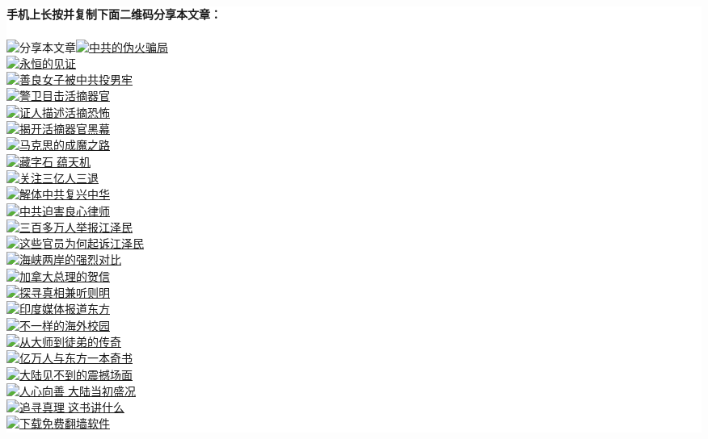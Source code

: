 <strong>手机上长按并复制下面二维码分享本文章：</strong><br><br><img src="https://chart.apis.google.com/chart?cht=qr&chs=240x240&choe=UTF-8&chld=M|2&chl=https://github.com/19920513/djy/blob/master/gb/18/5/11/n10382937.md%231" title="分享本文章"></td><td VALIGN=TOP><a href="https://github.com/19920513/djy/blob/master/gb/16/1/21/n4622075.md?dfh#1" target="_blank"><img src="https://raw.githubusercontent.com/19920513/djy/master/gb/300/wei-f1.jpg" title="中共的伪火骗局"  alt="中共的伪火骗局"></a><br><a href="https://github.com/19920513/www/blob/master/README.md?dfh#9" target="_blank"><img src="https://raw.githubusercontent.com/19920513/djy/master/gb/300/yong-h.jpg" title="永恒的见证"  alt="永恒的见证"></a><br><a href="https://github.com/19920513/djy/blob/master/gb/13/9/29/n3974789.md?dfh#1" target="_blank"><img src="https://raw.githubusercontent.com/19920513/djy/master/gb/300/shang-lnz.jpg" title="善良女子被中共投男牢"  alt="善良女子被中共投男牢"></a><br><a href="https://github.com/19920513/djy/blob/master/gb/16/3/16/n4663449.md?dfh#1" target="_blank"><img src="https://raw.githubusercontent.com/19920513/djy/master/gb/300/huo-z3.jpg" title="警卫目击活摘器官"  alt="警卫目击活摘器官"></a><br><a href="https://github.com/19920513/djy/blob/master/gb/16/8/7/n8177641.md?dfh#1" target="_blank"><img src="https://raw.githubusercontent.com/19920513/djy/master/gb/300/huo-z4.jpg" title="证人描述活摘恐怖"  alt="证人描述活摘恐怖"></a><br><a href="https://github.com/19920513/djy/blob/master/gb/10/4/19/n2881569.md?dfh#1" target="_blank"><img src="https://raw.githubusercontent.com/19920513/djy/master/gb/300/huo-z1.jpg" title="揭开活摘器官黑幕"  alt="揭开活摘器官黑幕"></a><br><a href="https://github.com/19920513/djy/blob/master/gb/10/11/7/n3077476.md?dfh#1" target="_blank"><img src="https://raw.githubusercontent.com/19920513/djy/master/gb/300/ma-ks.jpg" title="马克思的成魔之路"  alt="马克思的成魔之路"></a><br><a href="https://github.com/19920513/djy/blob/master/gb/14/6/9/n4173977.md?dfh#1" target="_blank"><img src="https://raw.githubusercontent.com/19920513/djy/master/gb/300/chang-zs.jpg" title="藏字石 蕴天机"  alt="藏字石 蕴天机"></a><br><a href="https://github.com/19920513/djy/blob/master/gb/18/5/10/n10381511.md?dfh#1" target="_blank"><img src="https://raw.githubusercontent.com/19920513/djy/master/gb/300/st1.jpg" title="关注三亿人三退"  alt="关注三亿人三退"></a><br><a href="https://github.com/19920513/djy/blob/master/gb/18/3/21/n10237682.md?dfh#1" target="_blank"><img src="https://raw.githubusercontent.com/19920513/djy/master/gb/300/jie-t.jpg" title="解体中共复兴中华"  alt="解体中共复兴中华"></a><br><a href="https://github.com/19920513/djy/blob/master/gb/9/2/9/n2422991.md?dfh#1" target="_blank"><img src="https://raw.githubusercontent.com/19920513/djy/master/gb/300/gao-zs.jpg" title="中共迫害良心律师"  alt="中共迫害良心律师"></a><br><a href="https://github.com/19920513/djy/blob/master/gb/18/12/9/n10900044.md?dfh#1" target="_blank"><img src="https://raw.githubusercontent.com/19920513/djy/master/gb/300/sj1.jpg" title="三百多万人举报江泽民"  alt="三百多万人举报江泽民"></a><br><a href="https://github.com/19920513/djy/blob/master/gb/18/8/28/n10672014.md?dfh#1" target="_blank"><img src="https://raw.githubusercontent.com/19920513/djy/master/gb/300/sj2.jpg" title="这些官员为何起诉江泽民"  alt="这些官员为何起诉江泽民"></a><br><a href="https://github.com/19920513/djy/blob/master/gb/8/12/18/n2367165.md?dfh#1" target="_blank"><img src="https://raw.githubusercontent.com/19920513/djy/master/gb/300/liangan.jpg" title="海峡两岸的强烈对比"  alt="海峡两岸的强烈对比"></a><br><a href="https://github.com/19920513/djy/blob/master/gb/15/12/10/n4593139.md?dfh#1" target="_blank"><img src="https://raw.githubusercontent.com/19920513/djy/master/gb/300/jia-ndzl.jpg" title="加拿大总理的贺信"  alt="加拿大总理的贺信"></a><br><a href="https://github.com/19920513/djy/blob/master/gb/11/6/17/n3289382.md?dfh#1" target="_blank"><img src="https://raw.githubusercontent.com/19920513/djy/master/gb/300/xiao-wd.jpg" title="探寻真相兼听则明"  alt="探寻真相兼听则明"></a><br><a href="https://github.com/19920513/djy/blob/master/gb/18/10/27/n10812623.md?dfh#1" target="_blank"><img src="https://raw.githubusercontent.com/19920513/djy/master/gb/300/yindu.jpg" title="印度媒体报道东方"  alt="印度媒体报道东方"></a><br><a href="https://github.com/19920513/djy/blob/master/gb/18/6/9/n10469652.md?dfh#1" target="_blank"><img src="https://raw.githubusercontent.com/19920513/djy/master/gb/300/xie-j.jpg" title="不一样的海外校园"  alt="不一样的海外校园"></a><br><a href="https://github.com/19920513/djy/blob/master/gb/7/4/5/n1669415.md?dfh#1" target="_blank"><img src="https://raw.githubusercontent.com/19920513/djy/master/gb/300/li-up.jpg" title="从大师到徒弟的传奇"  alt="从大师到徒弟的传奇"></a><br><a href="https://github.com/19920513/djy/blob/master/gb/17/5/26/n9191512.md?dfh#1" target="_blank"><img src="https://raw.githubusercontent.com/19920513/djy/master/gb/300/zfl2.jpg" title="亿万人与东方一本奇书"  alt="亿万人与东方一本奇书"></a><br><a href="https://github.com/19920513/djy/blob/master/gb/13/11/27/n4020290.md?dfh#1" target="_blank"><img src="https://raw.githubusercontent.com/19920513/djy/master/gb/300/zhen-h.jpg" title="大陆见不到的震撼场面"  alt="大陆见不到的震撼场面"></a><br><a href="https://github.com/19920513/djy/blob/master/gb/15/7/17/n4482910.md?dfh#1" target="_blank"><img src="https://raw.githubusercontent.com/19920513/djy/master/gb/300/dalu-sk.jpg" title="人心向善 大陆当初盛况"  alt="人心向善 大陆当初盛况"></a><br><a href="https://github.com/19920513/djy/blob/master/gb/19/1/5/n10955468.md?dfh#1" target="_blank"><img src="https://raw.githubusercontent.com/19920513/djy/master/gb/300/zfl1.jpg" title="追寻真理 这书讲什么"  alt="追寻真理 这书讲什么"></a><br><a href="https://github.com/19920513/www/blob/master/README.md?dfh#1" target="_blank"><img src="https://raw.githubusercontent.com/19920513/djy/master/gb/300/fq1.jpg" title="下载免费翻墙软件"  alt="下载免费翻墙软件"></a><br></td></tr></table>
